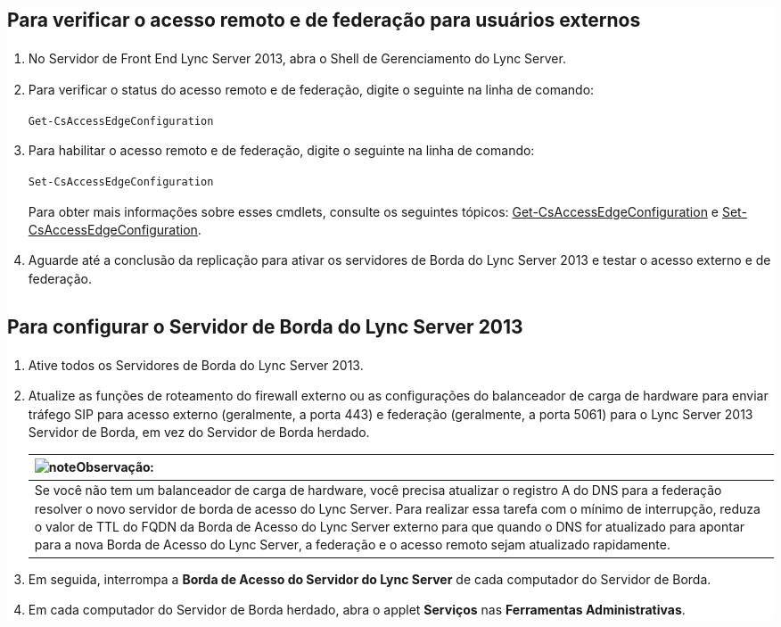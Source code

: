 

## Para verificar o acesso remoto e de federação para usuários externos

1.  No Servidor de Front End Lync Server 2013, abra o Shell de Gerenciamento do Lync Server.

2.  Para verificar o status do acesso remoto e de federação, digite o seguinte na linha de comando:
    
        Get-CsAccessEdgeConfiguration

3.  Para habilitar o acesso remoto e de federação, digite o seguinte na linha de comando:
    
        Set-CsAccessEdgeConfiguration
    
    Para obter mais informações sobre esses cmdlets, consulte os seguintes tópicos: [Get-CsAccessEdgeConfiguration](https://docs.microsoft.com/en-us/powershell/module/skype/Get-CsAccessEdgeConfiguration) e [Set-CsAccessEdgeConfiguration](https://docs.microsoft.com/en-us/powershell/module/skype/Set-CsAccessEdgeConfiguration).

4.  Aguarde até a conclusão da replicação para ativar os servidores de Borda do Lync Server 2013 e testar o acesso externo e de federação.

## Para configurar o Servidor de Borda do Lync Server 2013

1.  Ative todos os Servidores de Borda do Lync Server 2013.

2.  Atualize as funções de roteamento do firewall externo ou as configurações do balanceador de carga de hardware para enviar tráfego SIP para acesso externo (geralmente, a porta 443) e federação (geralmente, a porta 5061) para o Lync Server 2013  Servidor de Borda, em vez do Servidor de Borda herdado.
    
    <table>
    <thead>
    <tr class="header">
    <th><img src="images/Gg425756.note(OCS.15).gif" title="note" alt="note" />Observação:</th>
    </tr>
    </thead>
    <tbody>
    <tr class="odd">
    <td>Se você não tem um balanceador de carga de hardware, você precisa atualizar o registro A do DNS para a federação resolver o novo servidor de borda de acesso do Lync Server. Para realizar essa tarefa com o mínimo de interrupção, reduza o valor de TTL do FQDN da Borda de Acesso do Lync Server externo para que quando o DNS for atualizado para apontar para a nova Borda de Acesso do Lync Server, a federação e o acesso remoto sejam atualizado rapidamente.</td>
    </tr>
    </tbody>
    </table>


3.  Em seguida, interrompa a **Borda de Acesso do Servidor do Lync Server** de cada computador do Servidor de Borda.

4.  Em cada computador do Servidor de Borda herdado, abra o applet **Serviços** nas **Ferramentas Administrativas**.
